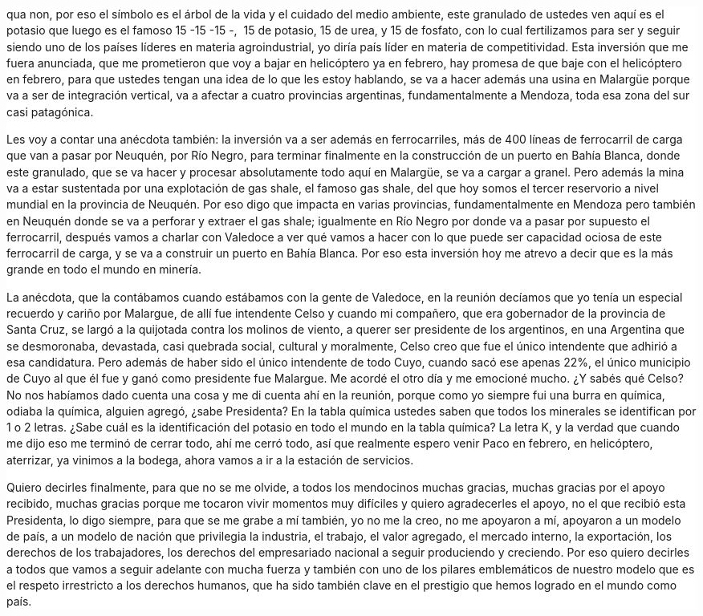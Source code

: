qua non, por eso el símbolo es el árbol de la vida y el cuidado del
medio ambiente, este granulado de ustedes ven aquí es el potasio que
luego es el famoso 15 -15 -15 -,  15 de potasio, 15 de urea, y 15 de
fosfato, con lo cual fertilizamos para ser y seguir siendo uno de los
países líderes en materia agroindustrial, yo diría país líder en materia
de competitividad. Esta inversión que me fuera anunciada, que me
prometieron que voy a bajar en helicóptero ya en febrero, hay promesa de
que baje con el helicóptero en febrero, para que ustedes tengan una idea
de lo que les estoy hablando, se va a hacer además una usina en Malargüe
porque va a ser de integración vertical, va a afectar a cuatro
provincias argentinas, fundamentalmente a Mendoza, toda esa zona del sur
casi patagónica.

Les voy a contar una anécdota también: la inversión va a ser además en
ferrocarriles, más de 400 líneas de ferrocarril de carga que van a pasar
por Neuquén, por Río Negro, para terminar finalmente en la construcción
de un puerto en Bahía Blanca, donde este granulado, que se va hacer y
procesar absolutamente todo aquí en Malargüe, se va a cargar a granel.
Pero además la mina va a estar sustentada por una explotación de gas
shale, el famoso gas shale, del que hoy somos el tercer reservorio a
nivel mundial en la provincia de Neuquén. Por eso digo que impacta en
varias provincias, fundamentalmente en Mendoza pero también en Neuquén
donde se va a perforar y extraer el gas shale; igualmente en Río Negro
por donde va a pasar por supuesto el ferrocarril, después vamos a
charlar con Valedoce a ver qué vamos a hacer con lo que puede ser
capacidad ociosa de este ferrocarril de carga, y se va a construir un
puerto en Bahía Blanca. Por eso esta inversión hoy me atrevo a decir que
es la más grande en todo el mundo en minería.

La anécdota, que la contábamos cuando estábamos con la gente de
Valedoce, en la reunión decíamos que yo tenía un especial recuerdo y
cariño por Malargue, de allí fue intendente Celso y cuando mi compañero,
que era gobernador de la provincia de Santa Cruz, se largó a la
quijotada contra los molinos de viento, a querer ser presidente de los
argentinos, en una Argentina que se desmoronaba, devastada, casi
quebrada social, cultural y moralmente, Celso creo que fue el único
intendente que adhirió a esa candidatura. Pero además de haber sido el
único intendente de todo Cuyo, cuando sacó ese apenas 22%, el único
municipio de Cuyo al que él fue y ganó como presidente fue Malargue. Me
acordé el otro día y me emocioné mucho. ¿Y sabés qué Celso? No nos
habíamos dado cuenta una cosa y me di cuenta ahí en la reunión, porque
como yo siempre fui una burra en química, odiaba la química, alguien
agregó, ¿sabe Presidenta? En la tabla química ustedes saben que todos
los minerales se identifican por 1 o 2 letras. ¿Sabe cuál es la
identificación del potasio en todo el mundo en la tabla química? La
letra K, y la verdad que cuando me dijo eso me terminó de cerrar todo,
ahí me cerró todo, así que realmente espero venir Paco en febrero, en
helicóptero, aterrizar, ya vinimos a la bodega, ahora vamos a ir a la
estación de servicios.

Quiero decirles finalmente, para que no se me olvide, a todos los
mendocinos muchas gracias, muchas gracias por el apoyo recibido, muchas
gracias porque me tocaron vivir momentos muy difíciles y quiero
agradecerles el apoyo, no el que recibió esta Presidenta, lo digo
siempre, para que se me grabe a mí también, yo no me la creo, no me
apoyaron a mí, apoyaron a un modelo de país, a un modelo de nación que
privilegia la industria, el trabajo, el valor agregado, el mercado
interno, la exportación, los derechos de los trabajadores, los derechos
del empresariado nacional a seguir produciendo y creciendo. Por eso
quiero decirles a todos que vamos a seguir adelante con mucha fuerza y
también con uno de los pilares emblemáticos de nuestro modelo que es el
respeto irrestricto a los derechos humanos, que ha sido también clave en
el prestigio que hemos logrado en el mundo como país.
